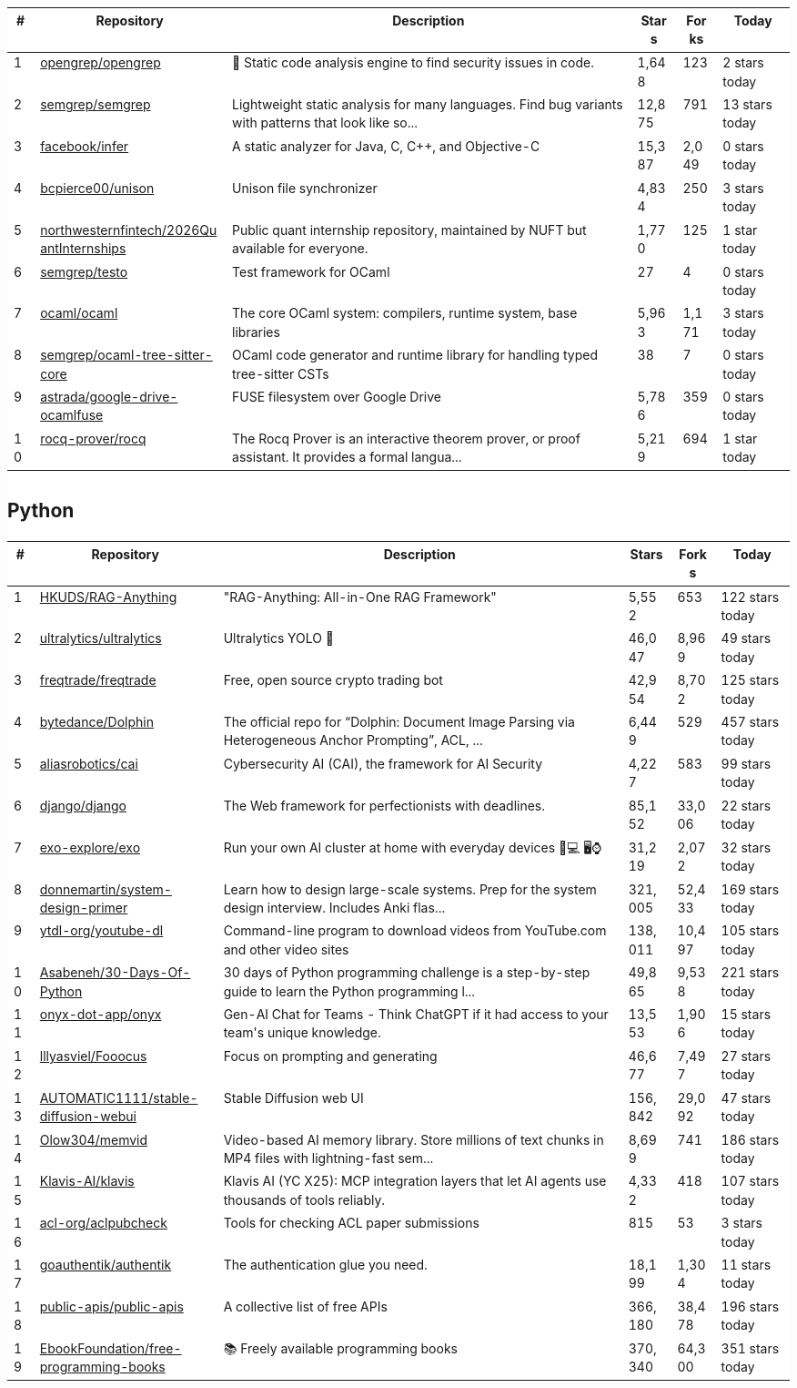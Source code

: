 | # | Repository | Description | Stars | Forks | Today |
| --- | --- | --- | --- | --- | --- |
| 1 | [opengrep/opengrep](https://github.com/opengrep/opengrep) | 🔎 Static code analysis engine to find security issues in code. | 1,648 | 123 | 2 stars today |
| 2 | [semgrep/semgrep](https://github.com/semgrep/semgrep) | Lightweight static analysis for many languages. Find bug variants with patterns that look like so... | 12,875 | 791 | 13 stars today |
| 3 | [facebook/infer](https://github.com/facebook/infer) | A static analyzer for Java, C, C++, and Objective-C | 15,387 | 2,049 | 0 stars today |
| 4 | [bcpierce00/unison](https://github.com/bcpierce00/unison) | Unison file synchronizer | 4,834 | 250 | 3 stars today |
| 5 | [northwesternfintech/2026QuantInternships](https://github.com/northwesternfintech/2026QuantInternships) | Public quant internship repository, maintained by NUFT but available for everyone. | 1,770 | 125 | 1 star today |
| 6 | [semgrep/testo](https://github.com/semgrep/testo) | Test framework for OCaml | 27 | 4 | 0 stars today |
| 7 | [ocaml/ocaml](https://github.com/ocaml/ocaml) | The core OCaml system: compilers, runtime system, base libraries | 5,963 | 1,171 | 3 stars today |
| 8 | [semgrep/ocaml-tree-sitter-core](https://github.com/semgrep/ocaml-tree-sitter-core) | OCaml code generator and runtime library for handling typed tree-sitter CSTs | 38 | 7 | 0 stars today |
| 9 | [astrada/google-drive-ocamlfuse](https://github.com/astrada/google-drive-ocamlfuse) | FUSE filesystem over Google Drive | 5,786 | 359 | 0 stars today |
| 10 | [rocq-prover/rocq](https://github.com/rocq-prover/rocq) | The Rocq Prover is an interactive theorem prover, or proof assistant. It provides a formal langua... | 5,219 | 694 | 1 star today |

## Python

| # | Repository | Description | Stars | Forks | Today |
| --- | --- | --- | --- | --- | --- |
| 1 | [HKUDS/RAG-Anything](https://github.com/HKUDS/RAG-Anything) | "RAG-Anything: All-in-One RAG Framework" | 5,552 | 653 | 122 stars today |
| 2 | [ultralytics/ultralytics](https://github.com/ultralytics/ultralytics) | Ultralytics YOLO 🚀 | 46,047 | 8,969 | 49 stars today |
| 3 | [freqtrade/freqtrade](https://github.com/freqtrade/freqtrade) | Free, open source crypto trading bot | 42,954 | 8,702 | 125 stars today |
| 4 | [bytedance/Dolphin](https://github.com/bytedance/Dolphin) | The official repo for “Dolphin: Document Image Parsing via Heterogeneous Anchor Prompting”, ACL, ... | 6,449 | 529 | 457 stars today |
| 5 | [aliasrobotics/cai](https://github.com/aliasrobotics/cai) | Cybersecurity AI (CAI), the framework for AI Security | 4,227 | 583 | 99 stars today |
| 6 | [django/django](https://github.com/django/django) | The Web framework for perfectionists with deadlines. | 85,152 | 33,006 | 22 stars today |
| 7 | [exo-explore/exo](https://github.com/exo-explore/exo) | Run your own AI cluster at home with everyday devices 📱💻 🖥️⌚ | 31,219 | 2,072 | 32 stars today |
| 8 | [donnemartin/system-design-primer](https://github.com/donnemartin/system-design-primer) | Learn how to design large-scale systems. Prep for the system design interview. Includes Anki flas... | 321,005 | 52,433 | 169 stars today |
| 9 | [ytdl-org/youtube-dl](https://github.com/ytdl-org/youtube-dl) | Command-line program to download videos from YouTube.com and other video sites | 138,011 | 10,497 | 105 stars today |
| 10 | [Asabeneh/30-Days-Of-Python](https://github.com/Asabeneh/30-Days-Of-Python) | 30 days of Python programming challenge is a step-by-step guide to learn the Python programming l... | 49,865 | 9,538 | 221 stars today |
| 11 | [onyx-dot-app/onyx](https://github.com/onyx-dot-app/onyx) | Gen-AI Chat for Teams - Think ChatGPT if it had access to your team's unique knowledge. | 13,553 | 1,906 | 15 stars today |
| 12 | [lllyasviel/Fooocus](https://github.com/lllyasviel/Fooocus) | Focus on prompting and generating | 46,677 | 7,497 | 27 stars today |
| 13 | [AUTOMATIC1111/stable-diffusion-webui](https://github.com/AUTOMATIC1111/stable-diffusion-webui) | Stable Diffusion web UI | 156,842 | 29,092 | 47 stars today |
| 14 | [Olow304/memvid](https://github.com/Olow304/memvid) | Video-based AI memory library. Store millions of text chunks in MP4 files with lightning-fast sem... | 8,699 | 741 | 186 stars today |
| 15 | [Klavis-AI/klavis](https://github.com/Klavis-AI/klavis) | Klavis AI (YC X25): MCP integration layers that let AI agents use thousands of tools reliably. | 4,332 | 418 | 107 stars today |
| 16 | [acl-org/aclpubcheck](https://github.com/acl-org/aclpubcheck) | Tools for checking ACL paper submissions | 815 | 53 | 3 stars today |
| 17 | [goauthentik/authentik](https://github.com/goauthentik/authentik) | The authentication glue you need. | 18,199 | 1,304 | 11 stars today |
| 18 | [public-apis/public-apis](https://github.com/public-apis/public-apis) | A collective list of free APIs | 366,180 | 38,478 | 196 stars today |
| 19 | [EbookFoundation/free-programming-books](https://github.com/EbookFoundation/free-programming-books) | 📚 Freely available programming books | 370,340 | 64,300 | 351 stars today |
